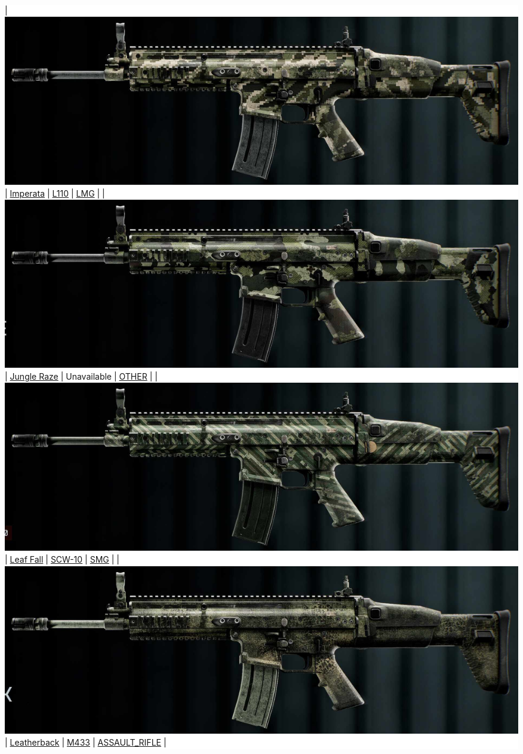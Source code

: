 | ![Imperata](PREVIEW/Imperata.jpg) | [Imperata](LMG/L110/Imperata.jpg) | [L110](LMG/L110) | [LMG](LMG) |
| ![Jungle Raze](PREVIEW/Jungle_Raze.jpg) | [Jungle Raze](OTHER/Jungle_Raze.jpg) | Unavailable | [OTHER](OTHER) |
| ![Leaf Fall](PREVIEW/Leaf_Fall.jpg) | [Leaf Fall](SMG/SCW-10/Leaf_Fall.jpg) | [SCW-10](SMG/SCW-10) | [SMG](SMG) |
| ![Leatherback](PREVIEW/Leatherback.jpg) | [Leatherback](ASSAULT_RIFLE/M433/Leatherback.jpg) | [M433](ASSAULT_RIFLE/M433) | [ASSAULT_RIFLE](ASSAULT_RIFLE) |